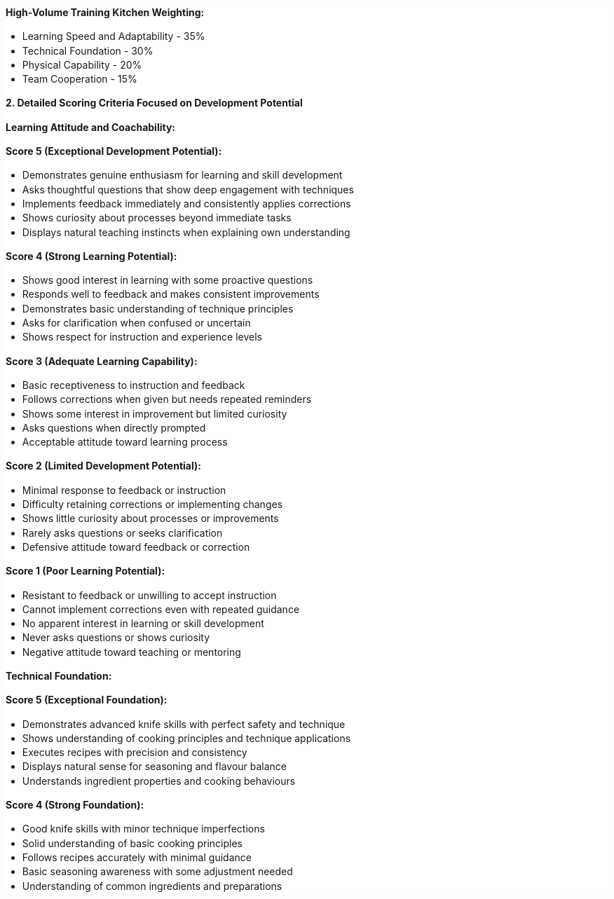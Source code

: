 **High-Volume Training Kitchen Weighting:**
- Learning Speed and Adaptability - 35%
- Technical Foundation - 30%
- Physical Capability - 20%
- Team Cooperation - 15%

**2. Detailed Scoring Criteria Focused on Development Potential**

**Learning Attitude and Coachability:**

**Score 5 (Exceptional Development Potential):**
- Demonstrates genuine enthusiasm for learning and skill development
- Asks thoughtful questions that show deep engagement with techniques
- Implements feedback immediately and consistently applies corrections
- Shows curiosity about processes beyond immediate tasks
- Displays natural teaching instincts when explaining own understanding

**Score 4 (Strong Learning Potential):**
- Shows good interest in learning with some proactive questions
- Responds well to feedback and makes consistent improvements
- Demonstrates basic understanding of technique principles
- Asks for clarification when confused or uncertain
- Shows respect for instruction and experience levels

**Score 3 (Adequate Learning Capability):**
- Basic receptiveness to instruction and feedback
- Follows corrections when given but needs repeated reminders
- Shows some interest in improvement but limited curiosity
- Asks questions when directly prompted
- Acceptable attitude toward learning process

**Score 2 (Limited Development Potential):**
- Minimal response to feedback or instruction
- Difficulty retaining corrections or implementing changes
- Shows little curiosity about processes or improvements
- Rarely asks questions or seeks clarification
- Defensive attitude toward feedback or correction

**Score 1 (Poor Learning Potential):**
- Resistant to feedback or unwilling to accept instruction
- Cannot implement corrections even with repeated guidance
- No apparent interest in learning or skill development
- Never asks questions or shows curiosity
- Negative attitude toward teaching or mentoring

**Technical Foundation:**

**Score 5 (Exceptional Foundation):**
- Demonstrates advanced knife skills with perfect safety and technique
- Shows understanding of cooking principles and technique applications
- Executes recipes with precision and consistency
- Displays natural sense for seasoning and flavour balance
- Understands ingredient properties and cooking behaviours

**Score 4 (Strong Foundation):**
- Good knife skills with minor technique imperfections
- Solid understanding of basic cooking principles
- Follows recipes accurately with minimal guidance
- Basic seasoning awareness with some adjustment needed
- Understanding of common ingredients and preparations
